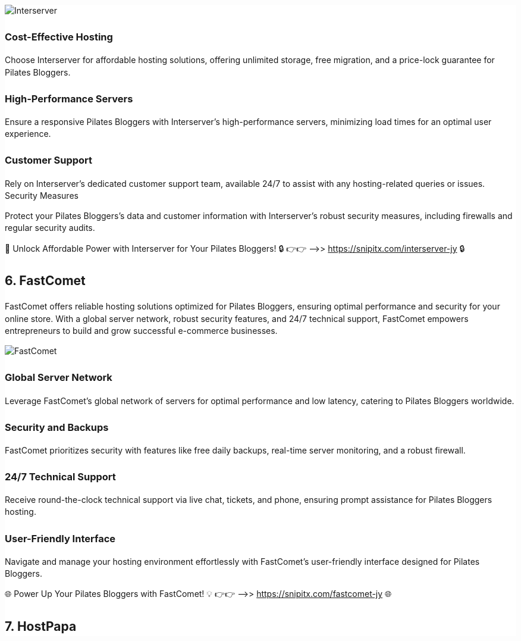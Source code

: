 ![Interserver](https://i.imgur.com/OM5dOEW.jpeg "Interserver Hosting")

### Cost-Effective Hosting
Choose Interserver for affordable hosting solutions, offering unlimited storage, free migration, and a price-lock guarantee for Pilates Bloggers.

### High-Performance Servers
Ensure a responsive Pilates Bloggers with Interserver’s high-performance servers, minimizing load times for an optimal user experience.

### Customer Support
Rely on Interserver’s dedicated customer support team, available 24/7 to assist with any hosting-related queries or issues.
Security Measures

Protect your Pilates Bloggers’s data and customer information with Interserver’s robust security measures, including firewalls and regular security audits.

💸 Unlock Affordable Power with Interserver for Your Pilates Bloggers! 🔒
👉👉 -->> https://snipitx.com/interserver-jy 🔒

## 6. FastComet

FastComet offers reliable hosting solutions optimized for Pilates Bloggers, ensuring optimal performance and security for your online store. With a global server network, robust security features, and 24/7 technical support, FastComet empowers entrepreneurs to build and grow successful e-commerce businesses.

![FastComet](https://i.imgur.com/7qgXuWp.png "FastComet Hosting")

### Global Server Network
Leverage FastComet’s global network of servers for optimal performance and low latency, catering to Pilates Bloggers worldwide.

### Security and Backups
FastComet prioritizes security with features like free daily backups, real-time server monitoring, and a robust firewall.

### 24/7 Technical Support
Receive round-the-clock technical support via live chat, tickets, and phone, ensuring prompt assistance for Pilates Bloggers hosting.

### User-Friendly Interface
Navigate and manage your hosting environment effortlessly with FastComet’s user-friendly interface designed for Pilates Bloggers.

🌐 Power Up Your Pilates Bloggers with FastComet! 💡
👉👉 -->> https://snipitx.com/fastcomet-jy 🌐

## 7. HostPapa
